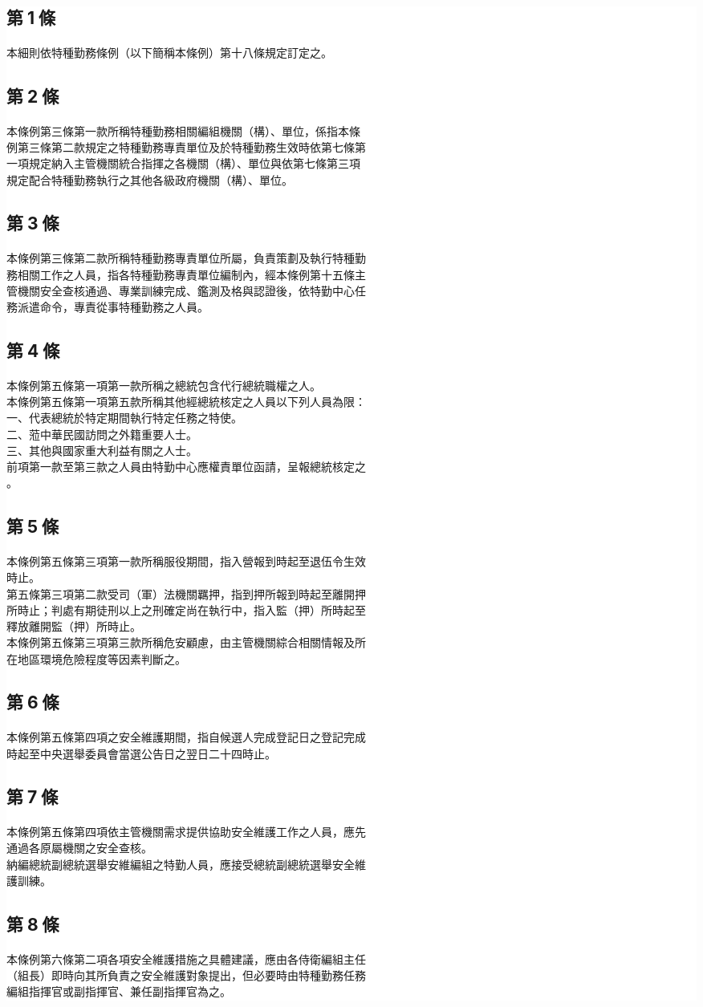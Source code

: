 第 1 條
-------
本細則依特種勤務條例（以下簡稱本條例）第十八條規定訂定之。

第 2 條
-------
本條例第三條第一款所稱特種勤務相關編組機關（構）、單位，係指本條  
例第三條第二款規定之特種勤務專責單位及於特種勤務生效時依第七條第  
一項規定納入主管機關統合指揮之各機關（構）、單位與依第七條第三項  
規定配合特種勤務執行之其他各級政府機關（構）、單位。

第 3 條
-------
本條例第三條第二款所稱特種勤務專責單位所屬，負責策劃及執行特種勤  
務相關工作之人員，指各特種勤務專責單位編制內，經本條例第十五條主  
管機關安全查核通過、專業訓練完成、鑑測及格與認證後，依特勤中心任  
務派遣命令，專責從事特種勤務之人員。

第 4 條
-------
本條例第五條第一項第一款所稱之總統包含代行總統職權之人。  
本條例第五條第一項第五款所稱其他經總統核定之人員以下列人員為限：  
一、代表總統於特定期間執行特定任務之特使。  
二、蒞中華民國訪問之外籍重要人士。  
三、其他與國家重大利益有關之人士。  
前項第一款至第三款之人員由特勤中心應權責單位函請，呈報總統核定之  
。

第 5 條
-------
本條例第五條第三項第一款所稱服役期間，指入營報到時起至退伍令生效  
時止。  
第五條第三項第二款受司（軍）法機關羈押，指到押所報到時起至離開押  
所時止；判處有期徒刑以上之刑確定尚在執行中，指入監（押）所時起至  
釋放離開監（押）所時止。  
本條例第五條第三項第三款所稱危安顧慮，由主管機關綜合相關情報及所  
在地區環境危險程度等因素判斷之。

第 6 條
-------
本條例第五條第四項之安全維護期間，指自候選人完成登記日之登記完成  
時起至中央選舉委員會當選公告日之翌日二十四時止。

第 7 條
-------
本條例第五條第四項依主管機關需求提供協助安全維護工作之人員，應先  
通過各原屬機關之安全查核。  
納編總統副總統選舉安維編組之特勤人員，應接受總統副總統選舉安全維  
護訓練。

第 8 條
-------
本條例第六條第二項各項安全維護措施之具體建議，應由各侍衛編組主任  
（組長）即時向其所負責之安全維護對象提出，但必要時由特種勤務任務  
編組指揮官或副指揮官、兼任副指揮官為之。
